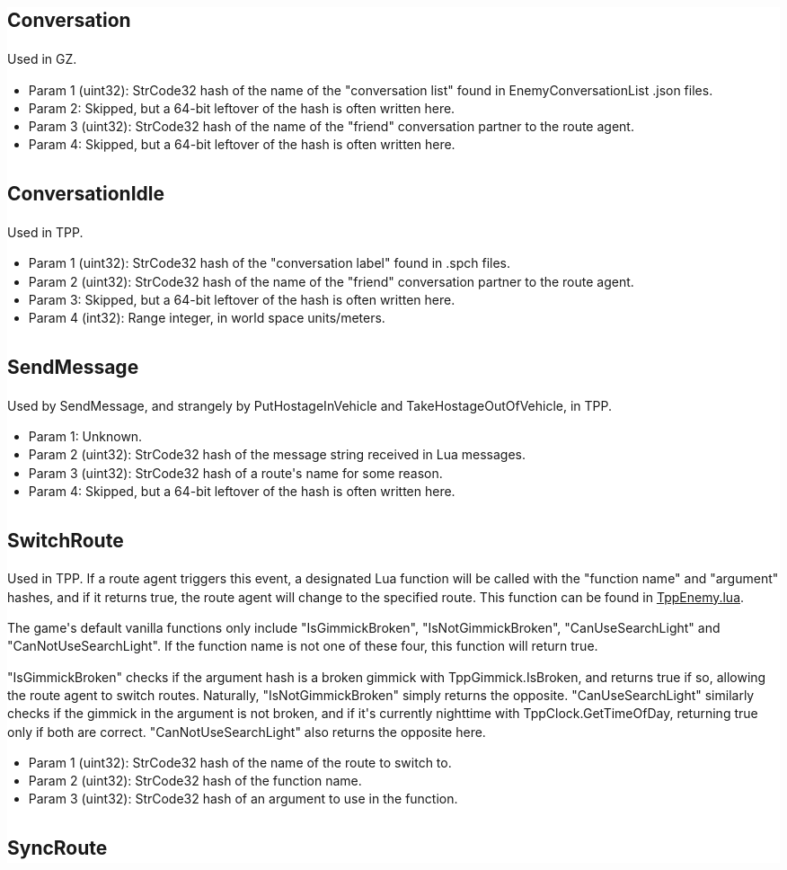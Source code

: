 ## Conversation

Used in GZ.

  - Param 1 (uint32): StrCode32 hash of the name of the "conversation list" found in EnemyConversationList .json files.
  - Param 2: Skipped, but a 64-bit leftover of the hash is often written here.
  - Param 3 (uint32): StrCode32 hash of the name of the "friend" conversation partner to the route agent.
  - Param 4: Skipped, but a 64-bit leftover of the hash is often written here.

## ConversationIdle

Used in TPP.

  - Param 1 (uint32): StrCode32 hash of the "conversation label" found in .spch files.
  - Param 2 (uint32): StrCode32 hash of the name of the "friend" conversation partner to the route agent.
  - Param 3: Skipped, but a 64-bit leftover of the hash is often written here.
  - Param 4 (int32): Range integer, in world space units/meters.

## SendMessage

Used by SendMessage, and strangely by PutHostageInVehicle and TakeHostageOutOfVehicle, in TPP.

  - Param 1: Unknown.
  - Param 2 (uint32): StrCode32 hash of the message string received in Lua messages.
  - Param 3 (uint32): StrCode32 hash of a route's name for some reason.
  - Param 4: Skipped, but a 64-bit leftover of the hash is often written here.

## SwitchRoute

Used in TPP. If a route agent triggers this event, a designated Lua function will be called with the "function name" and "argument" hashes, and if it returns true, the route agent will change to the specified route. This function can be found in [TppEnemy.lua](https://github.com/TinManTex/mgsv-deminified-lua/blob/master/data1/Assets/tpp/script/lib/TppEnemy.lua).

The game's default vanilla functions only include "IsGimmickBroken", "IsNotGimmickBroken", "CanUseSearchLight" and "CanNotUseSearchLight". If the function name is not one of these four, this function will return true.

"IsGimmickBroken" checks if the argument hash is a broken gimmick with TppGimmick.IsBroken, and returns true if so, allowing the route agent to switch routes. Naturally, "IsNotGimmickBroken" simply returns the opposite. "CanUseSearchLight" similarly checks if the gimmick in the argument is not broken, and if it's currently nighttime with TppClock.GetTimeOfDay, returning true only if both are correct. "CanNotUseSearchLight" also returns the opposite here.

  - Param 1 (uint32): StrCode32 hash of the name of the route to switch to.
  - Param 2 (uint32): StrCode32 hash of the function name.
  - Param 3 (uint32): StrCode32 hash of an argument to use in the function.

## SyncRoute
